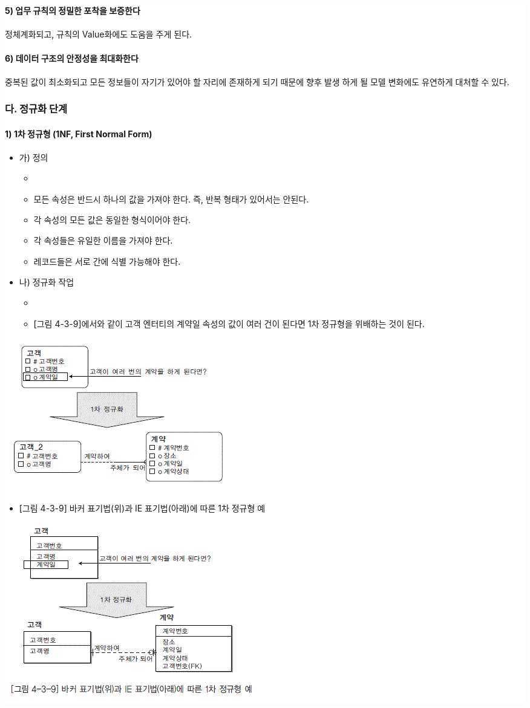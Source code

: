 #### 5) 업무 규칙의 정밀한 포착을 보증한다

정체계화되고, 규칙의 Value화에도 도움을 주게 된다.

#### 6) 데이터 구조의 안정성을 최대화한다

중복된 값이 최소화되고 모든 정보들이 자기가 있어야 할 자리에 존재하게 되기 때문에 향후 발생 하게 될 모델 변화에도 유연하게 대처할 수 있다.

### 다. 정규화 단계

#### 1) 1차 정규형 (1NF, First Normal Form)

* 가) 정의

  *

  * 모든 속성은 반드시 하나의 값을 가져야 한다. 즉, 반복 형태가 있어서는 안된다.

  * 각 속성의 모든 값은 동일한 형식이어야 한다.

  * 각 속성들은 유일한 이름을 가져야 한다.

  * 레코드들은 서로 간에 식별 가능해야 한다.

* 나) 정규화 작업

  *

  * [그림 4-3-9]에서와 같이 고객 엔터티의 계약일 속성의 값이 여러 건이 된다면 1차 정규형을 위배하는 것이 된다.

![](../images_files/070620_e_4.gif)

  * [그림 4-3-9] 바커 표기법(위)과 IE 표기법(아래)에 따른 1차 정규형 예

![](../images_files/070620_e_402.gif)
